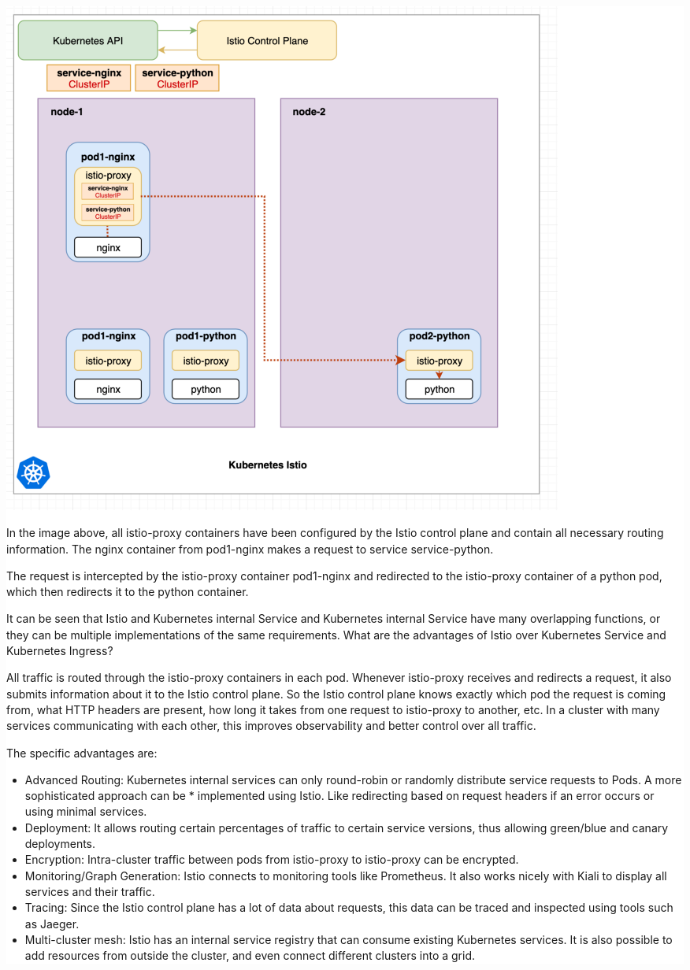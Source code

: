 ![](2023-01-19-20-02-46.png)

In the image above, all istio-proxy containers have been configured by the Istio control plane and contain all necessary routing information. The nginx container from pod1-nginx makes a request to service service-python.

The request is intercepted by the istio-proxy container pod1-nginx and redirected to the istio-proxy container of a python pod, which then redirects it to the python container.

It can be seen that Istio and Kubernetes internal Service and Kubernetes internal Service have many overlapping functions, or they can be multiple implementations of the same requirements. What are the advantages of Istio over Kubernetes Service and Kubernetes Ingress?

All traffic is routed through the istio-proxy containers in each pod. Whenever istio-proxy receives and redirects a request, it also submits information about it to the Istio control plane. So the Istio control plane knows exactly which pod the request is coming from, what HTTP headers are present, how long it takes from one request to istio-proxy to another, etc. In a cluster with many services communicating with each other, this improves observability and better control over all traffic.

The specific advantages are:
* Advanced Routing: Kubernetes internal services can only round-robin or randomly distribute service requests to Pods. A more sophisticated approach can be * implemented using Istio. Like redirecting based on request headers if an error occurs or using minimal services.
* Deployment: It allows routing certain percentages of traffic to certain service versions, thus allowing green/blue and canary deployments.
* Encryption: Intra-cluster traffic between pods from istio-proxy to istio-proxy can be encrypted.
* Monitoring/Graph Generation: Istio connects to monitoring tools like Prometheus. It also works nicely with Kiali to display all services and their traffic.
* Tracing: Since the Istio control plane has a lot of data about requests, this data can be traced and inspected using tools such as Jaeger.
* Multi-cluster mesh: Istio has an internal service registry that can consume existing Kubernetes services. It is also possible to add resources from outside the cluster, and even connect different clusters into a grid.
